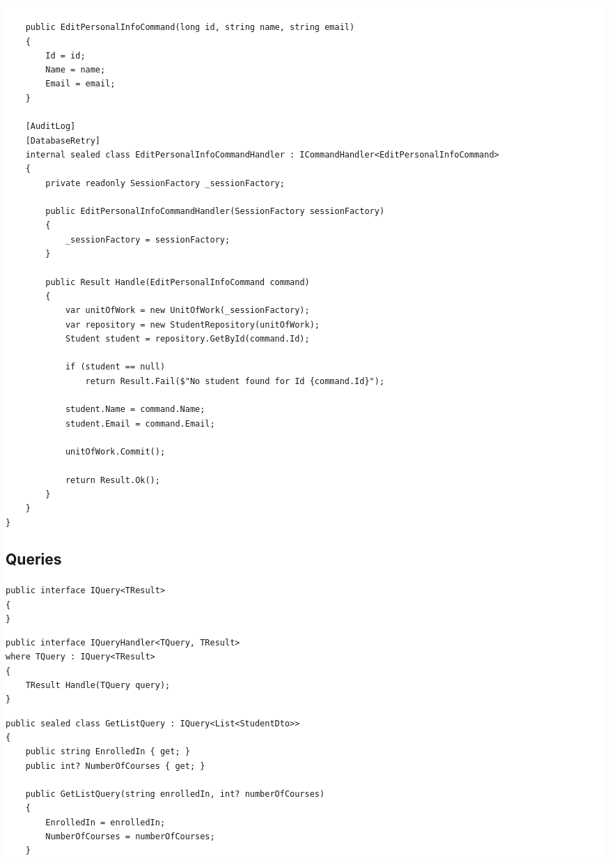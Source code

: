 ```

	public EditPersonalInfoCommand(long id, string name, string email)
	{
		Id = id;
		Name = name;
		Email = email;
	}

	[AuditLog]
	[DatabaseRetry]
	internal sealed class EditPersonalInfoCommandHandler : ICommandHandler<EditPersonalInfoCommand>
	{
		private readonly SessionFactory _sessionFactory;

		public EditPersonalInfoCommandHandler(SessionFactory sessionFactory)
		{
			_sessionFactory = sessionFactory;
		}

		public Result Handle(EditPersonalInfoCommand command)
		{
			var unitOfWork = new UnitOfWork(_sessionFactory);
			var repository = new StudentRepository(unitOfWork);
			Student student = repository.GetById(command.Id);

			if (student == null)
				return Result.Fail($"No student found for Id {command.Id}");

			student.Name = command.Name;
			student.Email = command.Email;

			unitOfWork.Commit();

			return Result.Ok();
		}
	}
}
```

## Queries
```
public interface IQuery<TResult>
{
}
```
```
public interface IQueryHandler<TQuery, TResult>
where TQuery : IQuery<TResult>
{
	TResult Handle(TQuery query);
}
```
```
public sealed class GetListQuery : IQuery<List<StudentDto>>
{
	public string EnrolledIn { get; }
	public int? NumberOfCourses { get; }

	public GetListQuery(string enrolledIn, int? numberOfCourses)
	{
		EnrolledIn = enrolledIn;
		NumberOfCourses = numberOfCourses;
	}
```